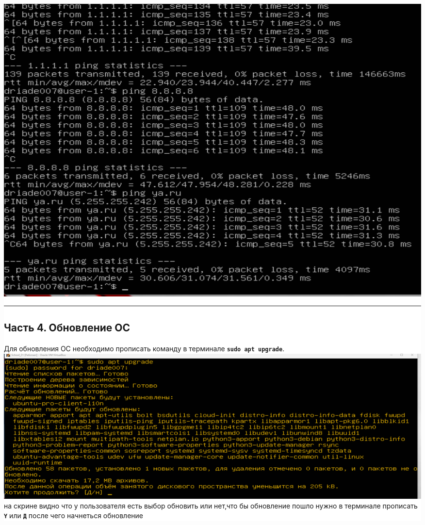 ![СкринПингов](q3_ping.png)
____

## Часть 4. Обновление ОС
Для обновления ОС необходимо прописать команду в терминале **`sudo apt upgrade`**.
![CкринКоманды](q4.png) на скрине видно что у пользователя есть выбор обновить или нет,что бы обновление пошло нужно в терминале прописать **`Y`** или **`Д`** после чего начнеться обновление 